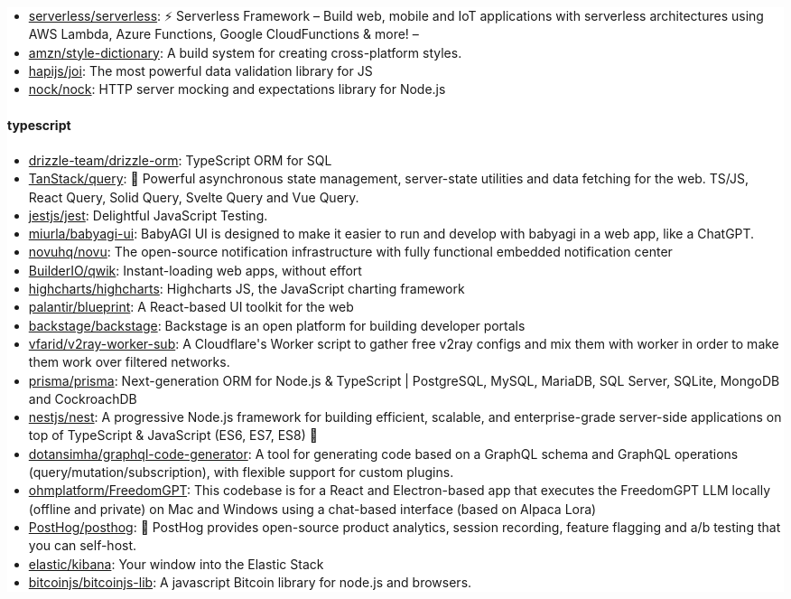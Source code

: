 * [serverless/serverless](https://github.com/serverless/serverless): ⚡ Serverless Framework – Build web, mobile and IoT applications with serverless architectures using AWS Lambda, Azure Functions, Google CloudFunctions & more! –
* [amzn/style-dictionary](https://github.com/amzn/style-dictionary): A build system for creating cross-platform styles.
* [hapijs/joi](https://github.com/hapijs/joi): The most powerful data validation library for JS
* [nock/nock](https://github.com/nock/nock): HTTP server mocking and expectations library for Node.js

#### typescript
* [drizzle-team/drizzle-orm](https://github.com/drizzle-team/drizzle-orm): TypeScript ORM for SQL
* [TanStack/query](https://github.com/TanStack/query): 🤖 Powerful asynchronous state management, server-state utilities and data fetching for the web. TS/JS, React Query, Solid Query, Svelte Query and Vue Query.
* [jestjs/jest](https://github.com/jestjs/jest): Delightful JavaScript Testing.
* [miurla/babyagi-ui](https://github.com/miurla/babyagi-ui): BabyAGI UI is designed to make it easier to run and develop with babyagi in a web app, like a ChatGPT.
* [novuhq/novu](https://github.com/novuhq/novu): The open-source notification infrastructure with fully functional embedded notification center
* [BuilderIO/qwik](https://github.com/BuilderIO/qwik): Instant-loading web apps, without effort
* [highcharts/highcharts](https://github.com/highcharts/highcharts): Highcharts JS, the JavaScript charting framework
* [palantir/blueprint](https://github.com/palantir/blueprint): A React-based UI toolkit for the web
* [backstage/backstage](https://github.com/backstage/backstage): Backstage is an open platform for building developer portals
* [vfarid/v2ray-worker-sub](https://github.com/vfarid/v2ray-worker-sub): A Cloudflare's Worker script to gather free v2ray configs and mix them with worker in order to make them work over filtered networks.
* [prisma/prisma](https://github.com/prisma/prisma): Next-generation ORM for Node.js & TypeScript | PostgreSQL, MySQL, MariaDB, SQL Server, SQLite, MongoDB and CockroachDB
* [nestjs/nest](https://github.com/nestjs/nest): A progressive Node.js framework for building efficient, scalable, and enterprise-grade server-side applications on top of TypeScript & JavaScript (ES6, ES7, ES8) 🚀
* [dotansimha/graphql-code-generator](https://github.com/dotansimha/graphql-code-generator): A tool for generating code based on a GraphQL schema and GraphQL operations (query/mutation/subscription), with flexible support for custom plugins.
* [ohmplatform/FreedomGPT](https://github.com/ohmplatform/FreedomGPT): This codebase is for a React and Electron-based app that executes the FreedomGPT LLM locally (offline and private) on Mac and Windows using a chat-based interface (based on Alpaca Lora)
* [PostHog/posthog](https://github.com/PostHog/posthog): 🦔 PostHog provides open-source product analytics, session recording, feature flagging and a/b testing that you can self-host.
* [elastic/kibana](https://github.com/elastic/kibana): Your window into the Elastic Stack
* [bitcoinjs/bitcoinjs-lib](https://github.com/bitcoinjs/bitcoinjs-lib): A javascript Bitcoin library for node.js and browsers.

